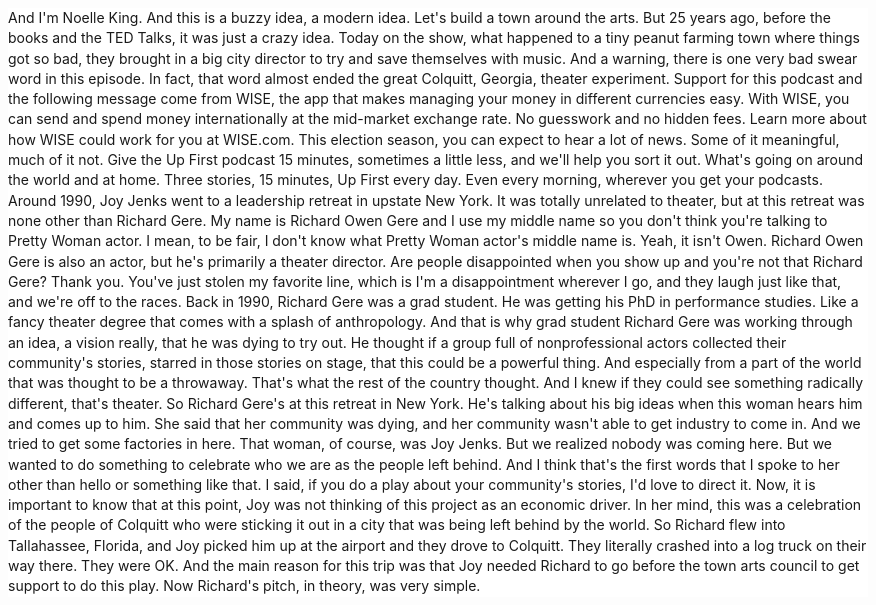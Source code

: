 And I'm Noelle King.
And this is a buzzy idea, a modern idea.
Let's build a town around the arts.
But 25 years ago, before the books and the TED Talks, it was just a crazy idea.
Today on the show, what happened to a tiny peanut farming town where things got so bad,
they brought in a big city director to try and save themselves with music.
And a warning, there is one very bad swear word in this episode.
In fact, that word almost ended the great Colquitt, Georgia, theater experiment.
Support for this podcast and the following message come from WISE, the app that makes
managing your money in different currencies easy.
With WISE, you can send and spend money internationally at the mid-market exchange rate.
No guesswork and no hidden fees.
Learn more about how WISE could work for you at WISE.com.
This election season, you can expect to hear a lot of news.
Some of it meaningful, much of it not.
Give the Up First podcast 15 minutes, sometimes a little less, and we'll help you
sort it out.
What's going on around the world and at home.
Three stories, 15 minutes, Up First every day.
Even every morning, wherever you get your podcasts.
Around 1990, Joy Jenks went to a leadership retreat in upstate New York.
It was totally unrelated to theater, but at this retreat was none other than Richard
Gere.
My name is Richard Owen Gere and I use my middle name so you don't think you're
talking to Pretty Woman actor.
I mean, to be fair, I don't know what Pretty Woman actor's middle name is.
Yeah, it isn't Owen.
Richard Owen Gere is also an actor, but he's primarily a theater director.
Are people disappointed when you show up and you're not that Richard Gere?
Thank you.
You've just stolen my favorite line, which is I'm a disappointment wherever I go, and
they laugh just like that, and we're off to the races.
Back in 1990, Richard Gere was a grad student.
He was getting his PhD in performance studies.
Like a fancy theater degree that comes with a splash of anthropology.
And that is why grad student Richard Gere was working through an idea, a vision really,
that he was dying to try out.
He thought if a group full of nonprofessional actors collected their community's stories,
starred in those stories on stage, that this could be a powerful thing.
And especially from a part of the world that was thought to be a throwaway.
That's what the rest of the country thought.
And I knew if they could see something radically different, that's theater.
So Richard Gere's at this retreat in New York.
He's talking about his big ideas when this woman hears him and comes up to him.
She said that her community was dying, and her community wasn't able to get industry
to come in.
And we tried to get some factories in here.
That woman, of course, was Joy Jenks.
But we realized nobody was coming here.
But we wanted to do something to celebrate who we are as the people left behind.
And I think that's the first words that I spoke to her other than hello or something
like that.
I said, if you do a play about your community's stories, I'd love to direct it.
Now, it is important to know that at this point, Joy was not thinking of this project
as an economic driver.
In her mind, this was a celebration of the people of Colquitt who were sticking
it out in a city that was being left behind by the world.
So Richard flew into Tallahassee, Florida, and Joy picked him up at the airport and
they drove to Colquitt.
They literally crashed into a log truck on their way there.
They were OK.
And the main reason for this trip was that Joy needed Richard to go before the town
arts council to get support to do this play.
Now Richard's pitch, in theory, was very simple.